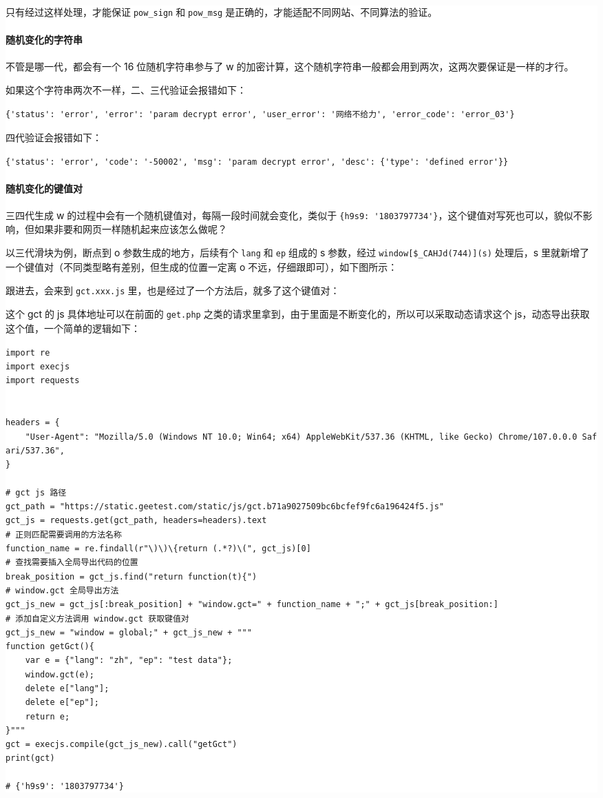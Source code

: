 只有经过这样处理，才能保证 `pow_sign` 和 `pow_msg` 是正确的，才能适配不同网站、不同算法的验证。

#### 随机变化的字符串

不管是哪一代，都会有一个 16 位随机字符串参与了 w 的加密计算，这个随机字符串一般都会用到两次，这两次要保证是一样的才行。

如果这个字符串两次不一样，二、三代验证会报错如下：

```
{'status': 'error', 'error': 'param decrypt error', 'user_error': '网络不给力', 'error_code': 'error_03'}
```

四代验证会报错如下：

```
{'status': 'error', 'code': '-50002', 'msg': 'param decrypt error', 'desc': {'type': 'defined error'}}
```

#### 随机变化的键值对

三四代生成 w 的过程中会有一个随机键值对，每隔一段时间就会变化，类似于 `{h9s9: '1803797734'}`，这个键值对写死也可以，貌似不影响，但如果非要和网页一样随机起来应该怎么做呢？

以三代滑块为例，断点到 o 参数生成的地方，后续有个 `lang` 和 `ep` 组成的 s 参数，经过 `window[$_CAHJd(744)](s)` 处理后，s 里就新增了一个键值对（不同类型略有差别，但生成的位置一定离 o 不远，仔细跟即可），如下图所示：

跟进去，会来到 `gct.xxx.js` 里，也是经过了一个方法后，就多了这个键值对：

这个 gct 的 js 具体地址可以在前面的 `get.php` 之类的请求里拿到，由于里面是不断变化的，所以可以采取动态请求这个 js，动态导出获取这个值，一个简单的逻辑如下：

```
import re
import execjs
import requests


headers = {
    "User-Agent": "Mozilla/5.0 (Windows NT 10.0; Win64; x64) AppleWebKit/537.36 (KHTML, like Gecko) Chrome/107.0.0.0 Safari/537.36",
}

# gct js 路径
gct_path = "https://static.geetest.com/static/js/gct.b71a9027509bc6bcfef9fc6a196424f5.js"
gct_js = requests.get(gct_path, headers=headers).text
# 正则匹配需要调用的方法名称
function_name = re.findall(r"\)\)\{return (.*?)\(", gct_js)[0]
# 查找需要插入全局导出代码的位置
break_position = gct_js.find("return function(t){")
# window.gct 全局导出方法
gct_js_new = gct_js[:break_position] + "window.gct=" + function_name + ";" + gct_js[break_position:]
# 添加自定义方法调用 window.gct 获取键值对
gct_js_new = "window = global;" + gct_js_new + """
function getGct(){
    var e = {"lang": "zh", "ep": "test data"};
    window.gct(e);
    delete e["lang"];
    delete e["ep"];
    return e;
}"""
gct = execjs.compile(gct_js_new).call("getGct")
print(gct)

# {'h9s9': '1803797734'}
```
